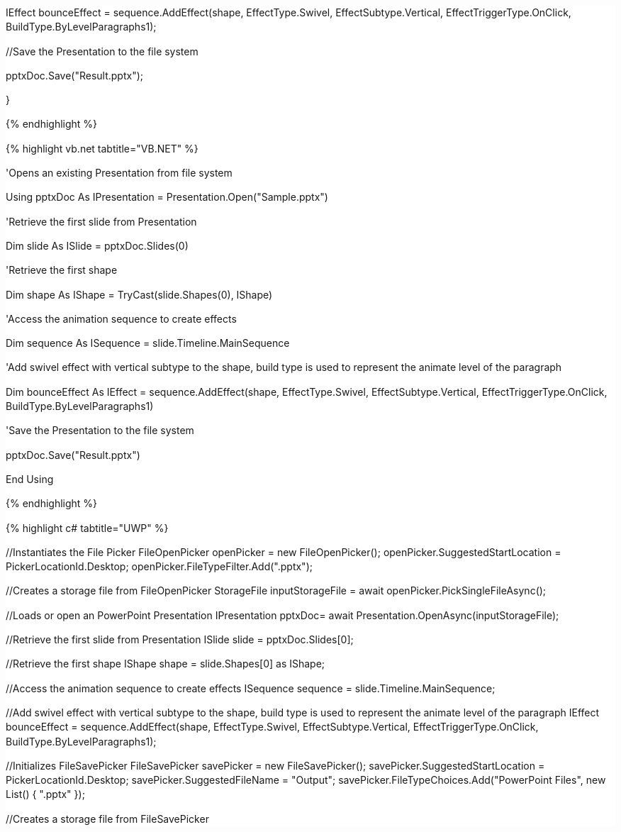 IEffect bounceEffect = sequence.AddEffect(shape, EffectType.Swivel, EffectSubtype.Vertical, EffectTriggerType.OnClick, BuildType.ByLevelParagraphs1);

//Save the Presentation to the file system

pptxDoc.Save("Result.pptx");

}

{% endhighlight %}

{% highlight vb.net tabtitle="VB.NET" %}

'Opens an existing Presentation from file system

Using pptxDoc As IPresentation = Presentation.Open("Sample.pptx")

   'Retrieve the first slide from Presentation

   Dim slide As ISlide = pptxDoc.Slides(0)

   'Retrieve the first shape

   Dim shape As IShape = TryCast(slide.Shapes(0), IShape)

   'Access the animation sequence to create effects

   Dim sequence As ISequence = slide.Timeline.MainSequence

   'Add swivel effect with vertical subtype to the shape, build type is used to represent the animate level of the paragraph

   Dim bounceEffect As IEffect = sequence.AddEffect(shape, EffectType.Swivel, EffectSubtype.Vertical, EffectTriggerType.OnClick, BuildType.ByLevelParagraphs1)

   'Save the Presentation to the file system

   pptxDoc.Save("Result.pptx")

End Using

{% endhighlight %}

{% highlight c# tabtitle="UWP" %}

//Instantiates the File Picker
FileOpenPicker openPicker = new FileOpenPicker();
openPicker.SuggestedStartLocation = PickerLocationId.Desktop;
openPicker.FileTypeFilter.Add(".pptx");

//Creates a storage file from FileOpenPicker
StorageFile inputStorageFile = await openPicker.PickSingleFileAsync();

//Loads or open an PowerPoint Presentation
IPresentation pptxDoc= await Presentation.OpenAsync(inputStorageFile);

//Retrieve the first slide from Presentation
ISlide slide = pptxDoc.Slides[0];

//Retrieve the first shape
IShape shape = slide.Shapes[0] as IShape;

//Access the animation sequence to create effects
ISequence sequence = slide.Timeline.MainSequence;

//Add swivel effect with vertical subtype to the shape, build type is used to represent the animate level of the paragraph
IEffect bounceEffect = sequence.AddEffect(shape, EffectType.Swivel, EffectSubtype.Vertical, EffectTriggerType.OnClick, BuildType.ByLevelParagraphs1);

//Initializes FileSavePicker
FileSavePicker savePicker = new FileSavePicker();
savePicker.SuggestedStartLocation = PickerLocationId.Desktop;
savePicker.SuggestedFileName = "Output";
savePicker.FileTypeChoices.Add("PowerPoint Files", new List<string>() { ".pptx" });

//Creates a storage file from FileSavePicker